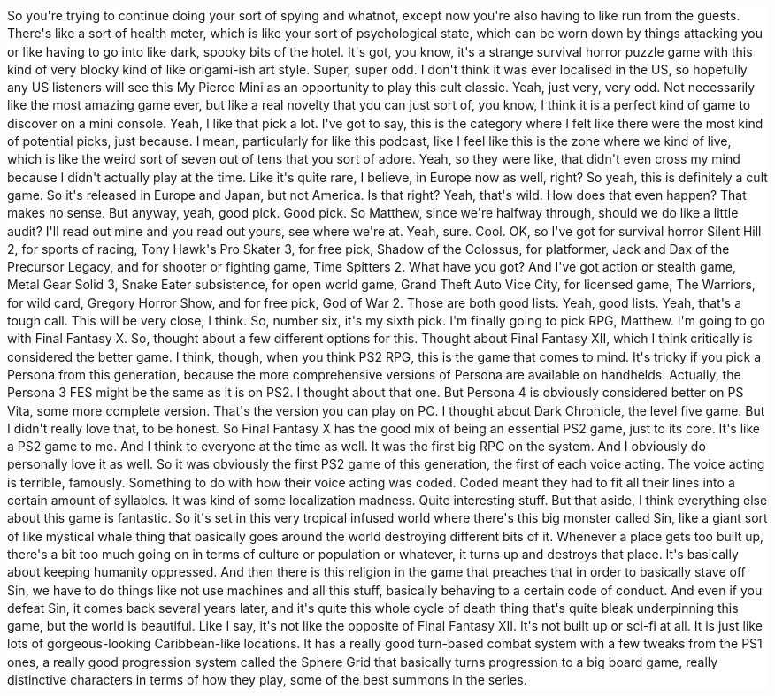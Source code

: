 So you're trying to continue doing your sort of spying and whatnot, except now you're also having to like run from the guests. There's like a sort of health meter, which is like your sort of psychological state, which can be worn down by things attacking you or like having to go into like dark, spooky bits of the hotel. It's got, you know, it's a strange survival horror puzzle game with this kind of very blocky kind of like origami-ish art style.
Super, super odd. I don't think it was ever localised in the US, so hopefully any US listeners will see this My Pierce Mini as an opportunity to play this cult classic. Yeah, just very, very odd.
Not necessarily like the most amazing game ever, but like a real novelty that you can just sort of, you know, I think it is a perfect kind of game to discover on a mini console.
Yeah, I like that pick a lot. I've got to say, this is the category where I felt like there were the most kind of potential picks, just because.
I mean, particularly for like this podcast, like I feel like this is the zone where we kind of live, which is like the weird sort of seven out of tens that you sort of adore.
Yeah, so they were like, that didn't even cross my mind because I didn't actually play at the time. Like it's quite rare, I believe, in Europe now as well, right? So yeah, this is definitely a cult game.
So it's released in Europe and Japan, but not America. Is that right? Yeah, that's wild.
How does that even happen? That makes no sense. But anyway, yeah, good pick.
Good pick. So Matthew, since we're halfway through, should we do like a little audit? I'll read out mine and you read out yours, see where we're at.
Yeah, sure.
Cool. OK, so I've got for survival horror Silent Hill 2, for sports of racing, Tony Hawk's Pro Skater 3, for free pick, Shadow of the Colossus, for platformer, Jack and Dax of the Precursor Legacy, and for shooter or fighting game, Time Spitters 2. What have you got?
And I've got action or stealth game, Metal Gear Solid 3, Snake Eater subsistence, for open world game, Grand Theft Auto Vice City, for licensed game, The Warriors, for wild card, Gregory Horror Show, and for free pick, God of War 2.
Those are both good lists.
Yeah, good lists.
Yeah, that's a tough call. This will be very close, I think. So, number six, it's my sixth pick.
I'm finally going to pick RPG, Matthew. I'm going to go with Final Fantasy X. So, thought about a few different options for this.
Thought about Final Fantasy XII, which I think critically is considered the better game. I think, though, when you think PS2 RPG, this is the game that comes to mind. It's tricky if you pick a Persona from this generation, because the more comprehensive versions of Persona are available on handhelds.
Actually, the Persona 3 FES might be the same as it is on PS2. I thought about that one. But Persona 4 is obviously considered better on PS Vita, some more complete version.
That's the version you can play on PC. I thought about Dark Chronicle, the level five game. But I didn't really love that, to be honest.
So Final Fantasy X has the good mix of being an essential PS2 game, just to its core. It's like a PS2 game to me. And I think to everyone at the time as well.
It was the first big RPG on the system. And I obviously do personally love it as well. So it was obviously the first PS2 game of this generation, the first of each voice acting.
The voice acting is terrible, famously. Something to do with how their voice acting was coded. Coded meant they had to fit all their lines into a certain amount of syllables.
It was kind of some localization madness. Quite interesting stuff. But that aside, I think everything else about this game is fantastic.
So it's set in this very tropical infused world where there's this big monster called Sin, like a giant sort of like mystical whale thing that basically goes around the world destroying different bits of it. Whenever a place gets too built up, there's a bit too much going on in terms of culture or population or whatever, it turns up and destroys that place. It's basically about keeping humanity oppressed.
And then there is this religion in the game that preaches that in order to basically stave off Sin, we have to do things like not use machines and all this stuff, basically behaving to a certain code of conduct. And even if you defeat Sin, it comes back several years later, and it's quite this whole cycle of death thing that's quite bleak underpinning this game, but the world is beautiful. Like I say, it's not like the opposite of Final Fantasy XII.
It's not built up or sci-fi at all. It is just like lots of gorgeous-looking Caribbean-like locations. It has a really good turn-based combat system with a few tweaks from the PS1 ones, a really good progression system called the Sphere Grid that basically turns progression to a big board game, really distinctive characters in terms of how they play, some of the best summons in the series.